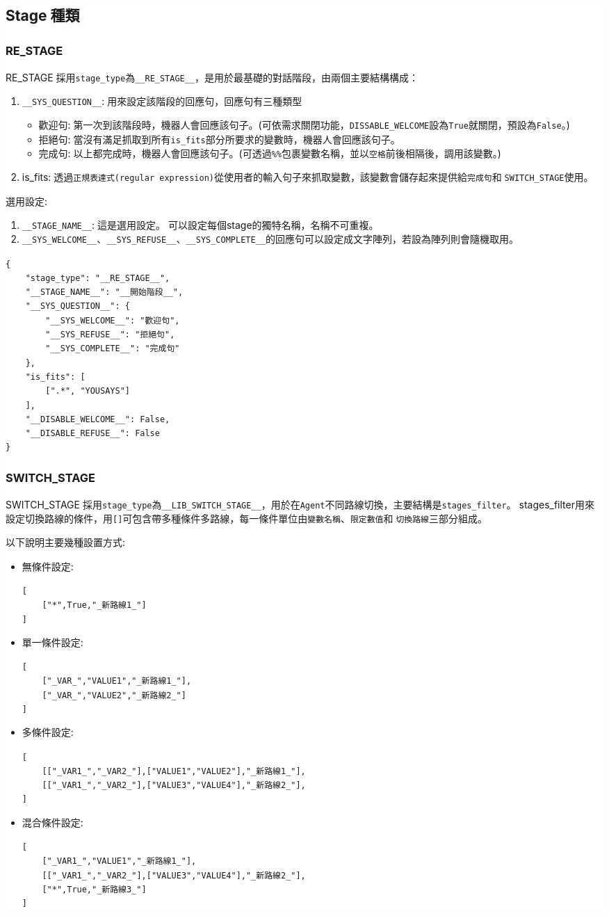 ## Stage 種類
### RE_STAGE

RE_STAGE 採用`stage_type`為`__RE_STAGE__`，是用於最基礎的對話階段，由兩個主要結構構成：
1. `__SYS_QUESTION__`: 用來設定該階段的回應句，回應句有三種類型
   * 歡迎句: 第一次到該階段時，機器人會回應該句子。(可依需求關閉功能，`DISSABLE_WELCOME`設為`True`就關閉，預設為`False`。)
   * 拒絕句: 當沒有滿足抓取到所有`is_fits`部分所要求的變數時，機器人會回應該句子。
   * 完成句: 以上都完成時，機器人會回應該句子。(可透過`%%`包裹變數名稱，並以`空格`前後相隔後，調用該變數。)

2. is_fits: 透過`正規表達式(regular expression)`從使用者的輸入句子來抓取變數，該變數會儲存起來提供給`完成句`和 `SWITCH_STAGE`使用。

選用設定:
1. `__STAGE_NAME__`: 這是選用設定。 可以設定每個stage的獨特名稱，名稱不可重複。
2. `__SYS_WELCOME__`、`__SYS_REFUSE__`、`__SYS_COMPLETE__`的回應句可以設定成文字陣列，若設為陣列則會隨機取用。
```
{
    "stage_type": "__RE_STAGE__",
    "__STAGE_NAME__": "__開始階段__",
    "__SYS_QUESTION__": {
        "__SYS_WELCOME__": "歡迎句",
        "__SYS_REFUSE__": "拒絕句",
        "__SYS_COMPLETE__": "完成句"
    },
    "is_fits": [
        [".*", "YOUSAYS"]
    ],
    "__DISABLE_WELCOME__": False,
    "__DISABLE_REFUSE__": False
}
```

### SWITCH_STAGE

SWITCH_STAGE 採用`stage_type`為`__LIB_SWITCH_STAGE__`，用於在`Agent`不同路線切換，主要結構是`stages_filter`。 stages_filter用來設定切換路線的條件，用`[]`可包含帶多種條件多路線，每一條件單位由`變數名稱`、`限定數值`和 `切換路線`三部分組成。

以下說明主要幾種設置方式:
* 無條件設定:
    ```
    [
        ["*",True,"_新路線1_"]
    ]
    ```
* 單一條件設定:
    ```
    [
        ["_VAR_","VALUE1","_新路線1_"],
        ["_VAR_","VALUE2","_新路線2_"]
    ]
    ```
* 多條件設定:
    ```
    [
        [["_VAR1_","_VAR2_"],["VALUE1","VALUE2"],"_新路線1_"],
        [["_VAR1_","_VAR2_"],["VALUE3","VALUE4"],"_新路線2_"],
    ]
    ```
* 混合條件設定:
    ```
    [
        ["_VAR1_","VALUE1","_新路線1_"],
        [["_VAR1_","_VAR2_"],["VALUE3","VALUE4"],"_新路線2_"],
        ["*",True,"_新路線3_"]
    ]